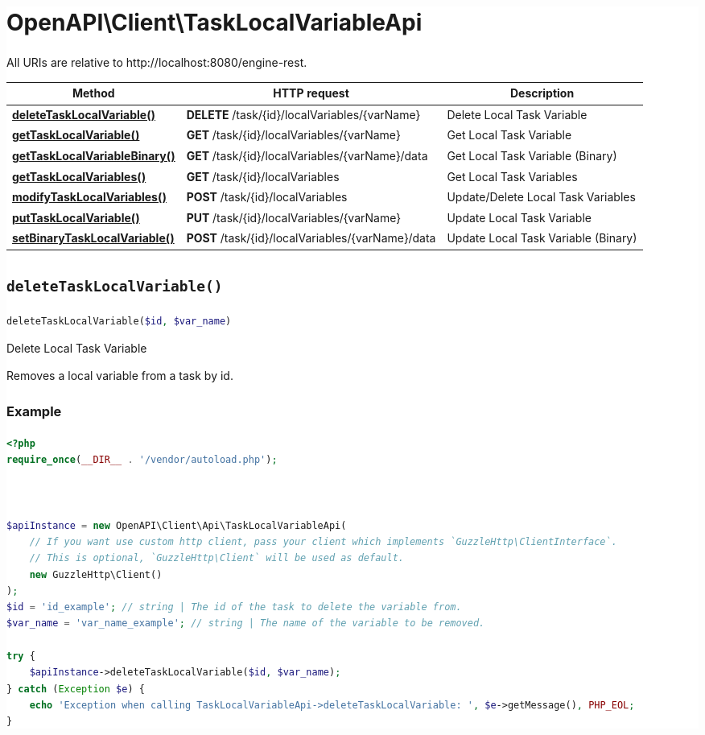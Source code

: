 # OpenAPI\Client\TaskLocalVariableApi

All URIs are relative to http://localhost:8080/engine-rest.

Method | HTTP request | Description
------------- | ------------- | -------------
[**deleteTaskLocalVariable()**](TaskLocalVariableApi.md#deleteTaskLocalVariable) | **DELETE** /task/{id}/localVariables/{varName} | Delete Local Task Variable
[**getTaskLocalVariable()**](TaskLocalVariableApi.md#getTaskLocalVariable) | **GET** /task/{id}/localVariables/{varName} | Get Local Task Variable
[**getTaskLocalVariableBinary()**](TaskLocalVariableApi.md#getTaskLocalVariableBinary) | **GET** /task/{id}/localVariables/{varName}/data | Get Local Task Variable (Binary)
[**getTaskLocalVariables()**](TaskLocalVariableApi.md#getTaskLocalVariables) | **GET** /task/{id}/localVariables | Get Local Task Variables
[**modifyTaskLocalVariables()**](TaskLocalVariableApi.md#modifyTaskLocalVariables) | **POST** /task/{id}/localVariables | Update/Delete Local Task Variables
[**putTaskLocalVariable()**](TaskLocalVariableApi.md#putTaskLocalVariable) | **PUT** /task/{id}/localVariables/{varName} | Update Local Task Variable
[**setBinaryTaskLocalVariable()**](TaskLocalVariableApi.md#setBinaryTaskLocalVariable) | **POST** /task/{id}/localVariables/{varName}/data | Update Local Task Variable (Binary)


## `deleteTaskLocalVariable()`

```php
deleteTaskLocalVariable($id, $var_name)
```

Delete Local Task Variable

Removes a local variable from a task by id.

### Example

```php
<?php
require_once(__DIR__ . '/vendor/autoload.php');



$apiInstance = new OpenAPI\Client\Api\TaskLocalVariableApi(
    // If you want use custom http client, pass your client which implements `GuzzleHttp\ClientInterface`.
    // This is optional, `GuzzleHttp\Client` will be used as default.
    new GuzzleHttp\Client()
);
$id = 'id_example'; // string | The id of the task to delete the variable from.
$var_name = 'var_name_example'; // string | The name of the variable to be removed.

try {
    $apiInstance->deleteTaskLocalVariable($id, $var_name);
} catch (Exception $e) {
    echo 'Exception when calling TaskLocalVariableApi->deleteTaskLocalVariable: ', $e->getMessage(), PHP_EOL;
}
```
